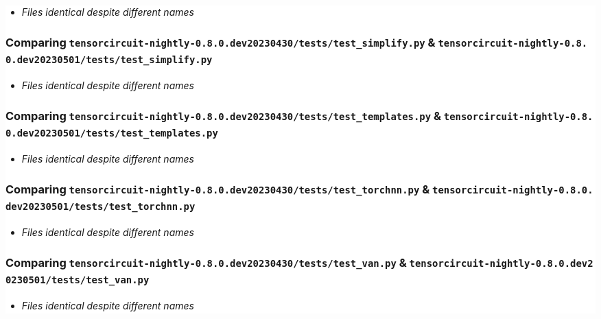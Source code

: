  * *Files identical despite different names*

### Comparing `tensorcircuit-nightly-0.8.0.dev20230430/tests/test_simplify.py` & `tensorcircuit-nightly-0.8.0.dev20230501/tests/test_simplify.py`

 * *Files identical despite different names*

### Comparing `tensorcircuit-nightly-0.8.0.dev20230430/tests/test_templates.py` & `tensorcircuit-nightly-0.8.0.dev20230501/tests/test_templates.py`

 * *Files identical despite different names*

### Comparing `tensorcircuit-nightly-0.8.0.dev20230430/tests/test_torchnn.py` & `tensorcircuit-nightly-0.8.0.dev20230501/tests/test_torchnn.py`

 * *Files identical despite different names*

### Comparing `tensorcircuit-nightly-0.8.0.dev20230430/tests/test_van.py` & `tensorcircuit-nightly-0.8.0.dev20230501/tests/test_van.py`

 * *Files identical despite different names*

